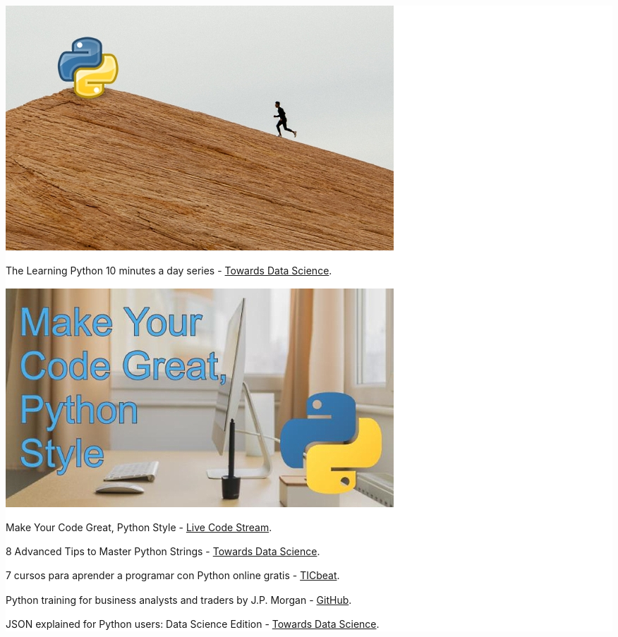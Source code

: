 [![Learning Python 10 minutes a day](../assets/20200707/20200707minutes.jpg)](https://towardsdatascience.com/tagged/10minutespython)

The Learning Python 10 minutes a day series - [Towards Data Science](https://towardsdatascience.com/tagged/10minutespython).

[![Make Your Code Great, Python Style](../assets/20200707/20200707great.jpg)](https://livecodestream.dev/post/2020-06-08-make-your-code-great-python-style)

Make Your Code Great, Python Style - [Live Code Stream](https://livecodestream.dev/post/2020-06-08-make-your-code-great-python-style).

8 Advanced Tips to Master Python Strings - [Towards Data Science](https://towardsdatascience.com/advanced-python-string-tips-8d5662f790e7).

7 cursos para aprender a programar con Python online gratis - [TICbeat](https://www.ticbeat.com/educacion/7-cursos-online-para-aprender-programar-pyhton-gratis/).

Python training for business analysts and traders by J.P. Morgan - [GitHub](https://github.com/jpmorganchase/python-training).

JSON explained for Python users: Data Science Edition - [Towards Data Science](https://towardsdatascience.com/json-explained-for-python-users-data-science-edition-18e9859944da).
